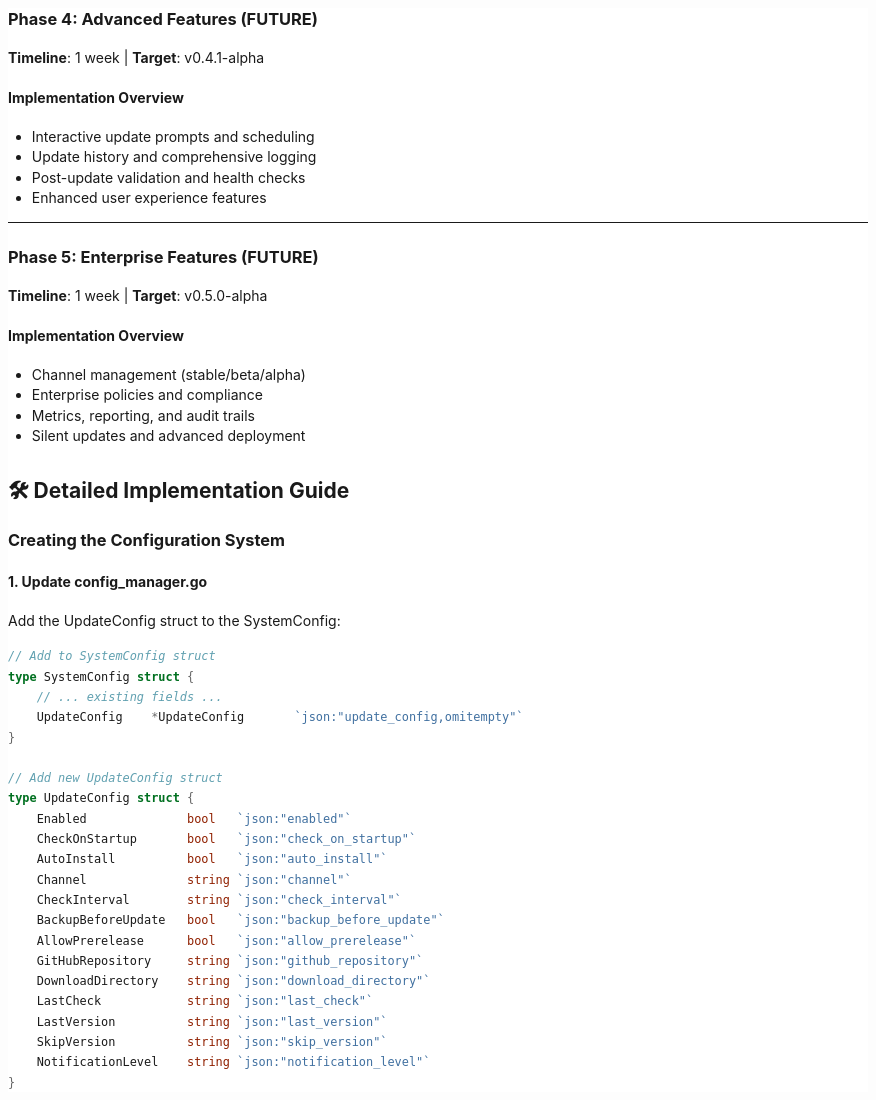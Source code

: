 
### Phase 4: Advanced Features (FUTURE)
**Timeline**: 1 week | **Target**: v0.4.1-alpha

#### Implementation Overview
- Interactive update prompts and scheduling
- Update history and comprehensive logging
- Post-update validation and health checks
- Enhanced user experience features

---

### Phase 5: Enterprise Features (FUTURE)
**Timeline**: 1 week | **Target**: v0.5.0-alpha

#### Implementation Overview
- Channel management (stable/beta/alpha)
- Enterprise policies and compliance
- Metrics, reporting, and audit trails
- Silent updates and advanced deployment

## 🛠️ Detailed Implementation Guide

### Creating the Configuration System

#### 1. Update config_manager.go

Add the UpdateConfig struct to the SystemConfig:

```go
// Add to SystemConfig struct
type SystemConfig struct {
    // ... existing fields ...
    UpdateConfig    *UpdateConfig       `json:"update_config,omitempty"`
}

// Add new UpdateConfig struct  
type UpdateConfig struct {
    Enabled              bool   `json:"enabled"`
    CheckOnStartup       bool   `json:"check_on_startup"`
    AutoInstall          bool   `json:"auto_install"`
    Channel              string `json:"channel"`
    CheckInterval        string `json:"check_interval"`
    BackupBeforeUpdate   bool   `json:"backup_before_update"`
    AllowPrerelease      bool   `json:"allow_prerelease"`
    GitHubRepository     string `json:"github_repository"`
    DownloadDirectory    string `json:"download_directory"`
    LastCheck            string `json:"last_check"`
    LastVersion          string `json:"last_version"`
    SkipVersion          string `json:"skip_version"`
    NotificationLevel    string `json:"notification_level"`
}
```

